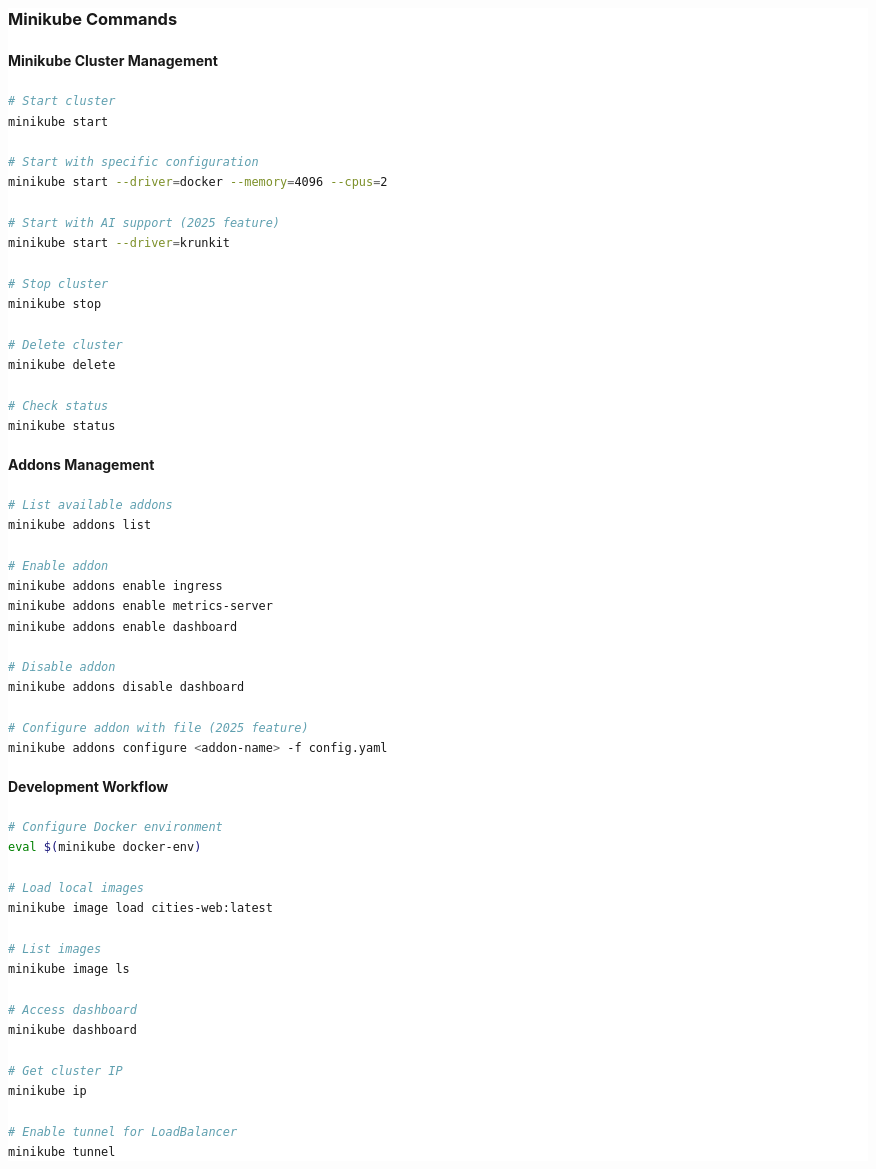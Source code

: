 ### Minikube Commands

#### Minikube Cluster Management

```bash
# Start cluster
minikube start

# Start with specific configuration
minikube start --driver=docker --memory=4096 --cpus=2

# Start with AI support (2025 feature)
minikube start --driver=krunkit

# Stop cluster
minikube stop

# Delete cluster
minikube delete

# Check status
minikube status
```

#### Addons Management

```bash
# List available addons
minikube addons list

# Enable addon
minikube addons enable ingress
minikube addons enable metrics-server
minikube addons enable dashboard

# Disable addon
minikube addons disable dashboard

# Configure addon with file (2025 feature)
minikube addons configure <addon-name> -f config.yaml
```

#### Development Workflow

```bash
# Configure Docker environment
eval $(minikube docker-env)

# Load local images
minikube image load cities-web:latest

# List images
minikube image ls

# Access dashboard
minikube dashboard

# Get cluster IP
minikube ip

# Enable tunnel for LoadBalancer
minikube tunnel
```
